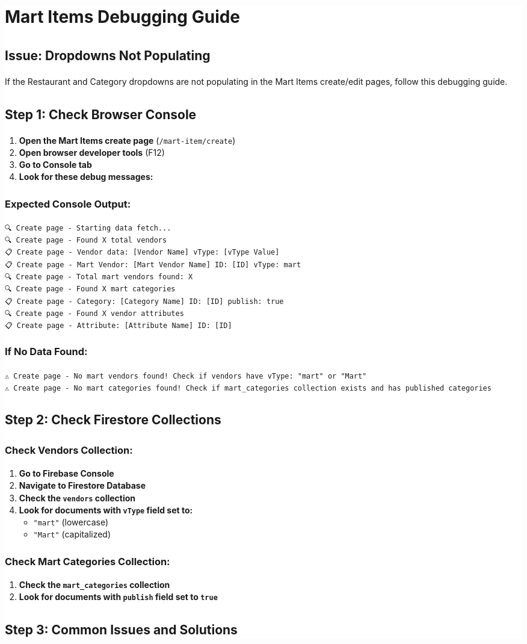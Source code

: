 # Mart Items Debugging Guide

## Issue: Dropdowns Not Populating

If the Restaurant and Category dropdowns are not populating in the Mart Items create/edit pages, follow this debugging guide.

## Step 1: Check Browser Console

1. **Open the Mart Items create page** (`/mart-item/create`)
2. **Open browser developer tools** (F12)
3. **Go to Console tab**
4. **Look for these debug messages:**

### Expected Console Output:
```
🔍 Create page - Starting data fetch...
🔍 Create page - Found X total vendors
📋 Create page - Vendor data: [Vendor Name] vType: [vType Value]
📋 Create page - Mart Vendor: [Mart Vendor Name] ID: [ID] vType: mart
🔍 Create page - Total mart vendors found: X
🔍 Create page - Found X mart categories
📋 Create page - Category: [Category Name] ID: [ID] publish: true
🔍 Create page - Found X vendor attributes
📋 Create page - Attribute: [Attribute Name] ID: [ID]
```

### If No Data Found:
```
⚠️ Create page - No mart vendors found! Check if vendors have vType: "mart" or "Mart"
⚠️ Create page - No mart categories found! Check if mart_categories collection exists and has published categories
```

## Step 2: Check Firestore Collections

### Check Vendors Collection:
1. **Go to Firebase Console**
2. **Navigate to Firestore Database**
3. **Check the `vendors` collection**
4. **Look for documents with `vType` field set to:**
   - `"mart"` (lowercase)
   - `"Mart"` (capitalized)

### Check Mart Categories Collection:
1. **Check the `mart_categories` collection**
2. **Look for documents with `publish` field set to `true`**

## Step 3: Common Issues and Solutions
